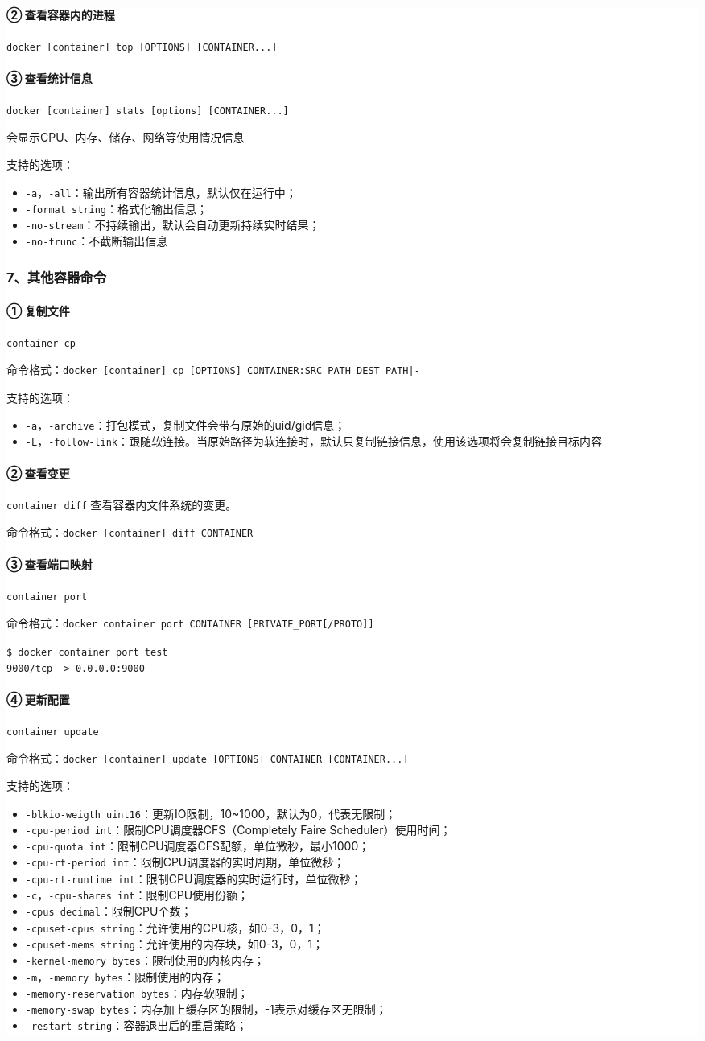 #### ② 查看容器内的进程

`docker [container] top [OPTIONS] [CONTAINER...]`

#### ③ 查看统计信息

`docker [container] stats [options] [CONTAINER...]`

会显示CPU、内存、储存、网络等使用情况信息

支持的选项：

- `-a`，`-all`：输出所有容器统计信息，默认仅在运行中；
- `-format string`：格式化输出信息；
- `-no-stream`：不持续输出，默认会自动更新持续实时结果；
- `-no-trunc`：不截断输出信息

### 7、其他容器命令

#### ① 复制文件

`container cp`

命令格式：`docker [container] cp [OPTIONS] CONTAINER:SRC_PATH DEST_PATH|-`

支持的选项：

- `-a`，`-archive`：打包模式，复制文件会带有原始的uid/gid信息；
- `-L`，`-follow-link`：跟随软连接。当原始路径为软连接时，默认只复制链接信息，使用该选项将会复制链接目标内容

#### ② 查看变更

`container diff` 查看容器内文件系统的变更。

命令格式：`docker [container] diff CONTAINER`

#### ③ 查看端口映射

`container port` 

命令格式：`docker container port CONTAINER [PRIVATE_PORT[/PROTO]]`

```
$ docker container port test
9000/tcp -> 0.0.0.0:9000
```

#### ④ 更新配置

`container update`

命令格式：`docker [container] update [OPTIONS] CONTAINER [CONTAINER...]`

支持的选项：

- `-blkio-weigth uint16`：更新IO限制，10~1000，默认为0，代表无限制；
- `-cpu-period int`：限制CPU调度器CFS（Completely Faire Scheduler）使用时间；
- `-cpu-quota int`：限制CPU调度器CFS配额，单位微秒，最小1000；
- `-cpu-rt-period int`：限制CPU调度器的实时周期，单位微秒；
- `-cpu-rt-runtime int`：限制CPU调度器的实时运行时，单位微秒；
- `-c`，`-cpu-shares int`：限制CPU使用份额；
- `-cpus decimal`：限制CPU个数；
- `-cpuset-cpus string`：允许使用的CPU核，如0-3，0，1；
- `-cpuset-mems string`：允许使用的内存块，如0-3，0，1；
- `-kernel-memory bytes`：限制使用的内核内存；
- `-m`，`-memory bytes`：限制使用的内存；
- `-memory-reservation bytes`：内存软限制；
- `-memory-swap bytes`：内存加上缓存区的限制，-1表示对缓存区无限制；
- `-restart string`：容器退出后的重启策略；
